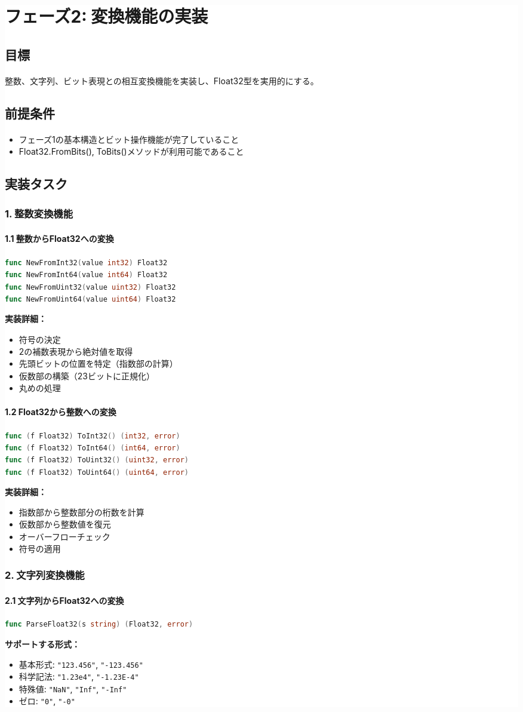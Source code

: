 # フェーズ2: 変換機能の実装

## 目標
整数、文字列、ビット表現との相互変換機能を実装し、Float32型を実用的にする。

## 前提条件
- フェーズ1の基本構造とビット操作機能が完了していること
- Float32.FromBits(), ToBits()メソッドが利用可能であること

## 実装タスク

### 1. 整数変換機能

#### 1.1 整数からFloat32への変換
```go
func NewFromInt32(value int32) Float32
func NewFromInt64(value int64) Float32
func NewFromUint32(value uint32) Float32
func NewFromUint64(value uint64) Float32
```

**実装詳細：**
- 符号の決定
- 2の補数表現から絶対値を取得
- 先頭ビットの位置を特定（指数部の計算）
- 仮数部の構築（23ビットに正規化）
- 丸めの処理

#### 1.2 Float32から整数への変換
```go
func (f Float32) ToInt32() (int32, error)
func (f Float32) ToInt64() (int64, error)
func (f Float32) ToUint32() (uint32, error)
func (f Float32) ToUint64() (uint64, error)
```

**実装詳細：**
- 指数部から整数部分の桁数を計算
- 仮数部から整数値を復元
- オーバーフローチェック
- 符号の適用

### 2. 文字列変換機能

#### 2.1 文字列からFloat32への変換
```go
func ParseFloat32(s string) (Float32, error)
```

**サポートする形式：**
- 基本形式: `"123.456"`, `"-123.456"`
- 科学記法: `"1.23e4"`, `"-1.23E-4"`
- 特殊値: `"NaN"`, `"Inf"`, `"-Inf"`
- ゼロ: `"0"`, `"-0"`
